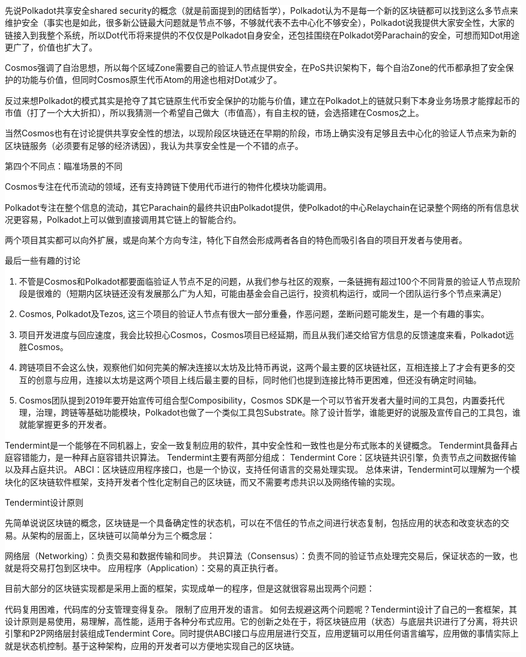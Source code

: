 先说Polkadot共享安全shared security的概念（就是前面提到的团结哲学），Polkadot认为不是每一个新的区块链都可以找到这么多节点来维护安全（事实也是如此，很多新公链最大问题就是节点不够，不够就代表不去中心化不够安全），Polkadot说我提供大家安全性，大家的链接入到我整个系统，所以Dot代币将来提供的不仅仅是Polkadot自身安全，还包挂围绕在Polkadot旁Parachain的安全，可想而知Dot用途更广了，价值也扩大了。

Cosmos强调了自治思想，所以每个区域Zone需要自己的验证人节点提供安全，在PoS共识架构下，每个自治Zone的代币都承担了安全保护的功能与价值，但同时Cosmos原生代币Atom的用途也相对Dot减少了。

反过来想Polkadot的模式其实是抢夺了其它链原生代币安全保护的功能与价值，建立在Polkadot上的链就只剩下本身业务场景才能撑起币的市值（打了一个大大折扣），所以我猜测一个希望自己做大（市值高），有自主权的链，会选搭建在Cosmos之上。

当然Cosmos也有在讨论提供共享安全性的想法，以现阶段区块链还在早期的阶段，市场上确实没有足够且去中心化的验证人节点来为新的区块链服务（必须要有足够的经济诱因），我认为共享安全性是一个不错的点子。

第四个不同点：瞄准场景的不同

Cosmos专注在代币流动的领域，还有支持跨链下使用代币进行的物件化模块功能调用。

Polkadot专注在整个信息的流动，其它Parachain的最终共识由Polkadot提供，使Polkadot的中心Relaychain在记录整个网络的所有信息状况更容易，Polkadot上可以做到直接调用其它链上的智能合约。

两个项目其实都可以向外扩展，或是向某个方向专注，特化下自然会形成两者各自的特色而吸引各自的项目开发者与使用者。

最后一些有趣的讨论

1. 不管是Cosmos和Polkadot都要面临验证人节点不足的问题，从我们参与社区的观察，一条链拥有超过100个不同背景的验证人节点现阶段是很难的（短期内区块链还没有发展那么广为人知，可能由基金会自己运行，投资机构运行，或同一个团队运行多个节点来满足）

2. Cosmos, Polkadot及Tezos, 这三个项目的验证人节点有很大一部分重叠，作恶问题，垄断问题可能发生，是一个有趣的事实。

3. 项目开发进度与回应速度，我会比较担心Cosmos，Cosmos项目已经延期，而且从我们递交给官方信息的反馈速度来看，Polkadot远胜Cosmos。

4. 跨链项目不会这么快，观察他们如何完美的解决连接以太坊及比特币再说，这两个最主要的区块链社区，互相连接上了才会有更多的交互的创意与应用，连接以太坊是这两个项目上线后最主要的目标，同时他们也提到连接比特币更困难，但还没有确定时间轴。

5. Cosmos团队提到2019年要开始宣传可组合型Composibility，Cosmos SDK是一个可以节省开发者大量时间的工具包，内置委托代理，治理，跨链等基础功能模块，Polkadot也做了一个类似工具包Substrate。除了设计哲学，谁能更好的说服及宣传自己的工具包，谁就能掌握更多的开发者。





Tendermint是一个能够在不同机器上，安全一致复制应用的软件，其中安全性和一致性也是分布式账本的关键概念。
Tendermint具备拜占庭容错能力，是一种拜占庭容错共识算法。
Tendermint主要有两部分组成：
Tendermint Core：区块链共识引擎，负责节点之间数据传输以及拜占庭共识。
ABCI：区块链应用程序接口，也是一个协议，支持任何语言的交易处理实现。
总体来讲，Tendermint可以理解为一个模块化的区块链软件框架，支持开发者个性化定制自己的区块链，而又不需要考虑共识以及网络传输的实现。


Tendermint设计原则

先简单说说区块链的概念，区块链是一个具备确定性的状态机，可以在不信任的节点之间进行状态复制，包括应用的状态和改变状态的交易。从架构的层面上，区块链可以简单分为三个概念层：

网络层（Networking）：负责交易和数据传输和同步。
共识算法（Consensus）：负责不同的验证节点处理完交易后，保证状态的一致，也就是将交易打包到区块中。
应用程序（Application）：交易的真正执行者。

目前大部分的区块链实现都是采用上面的框架，实现成单一的程序，但是这就很容易出现两个问题：

代码复用困难，代码库的分支管理变得复杂。
限制了应用开发的语言。
如何去规避这两个问题呢？Tendermint设计了自己的一套框架，其设计原则是易使用，易理解，高性能，适用于各种分布式应用。它的创新之处在于，将区块链应用（状态）与底层共识进行了分离，将共识引擎和P2P网络层封装组成Tendermint Core。同时提供ABCI接口与应用层进行交互，应用逻辑可以用任何语言编写，应用做的事情实际上就是状态机控制。基于这种架构，应用的开发者可以方便地实现自己的区块链。
